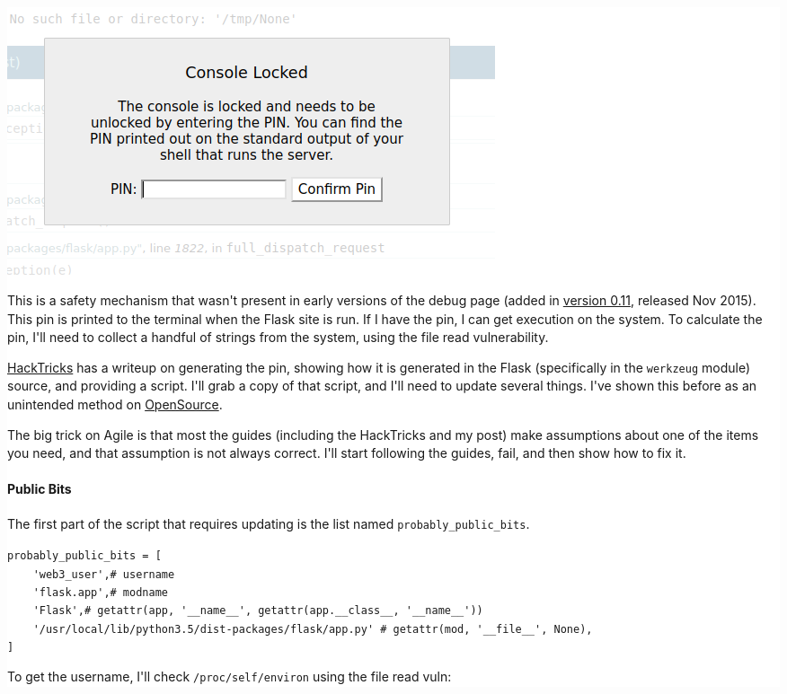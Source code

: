 ![](/img/image-20230124135056120.png)

This is a safety mechanism that wasn't present in early versions of the
debug page (added in [version
0.11](https://werkzeug.palletsprojects.com/en/2.3.x/changes/#version-0-11),
released Nov 2015). This pin is printed to the terminal when the Flask
site is run. If I have the pin, I can get execution on the system. To
calculate the pin, I'll need to collect a handful of strings from the
system, using the file read vulnerability.

[HackTricks](https://book.hacktricks.xyz/network-services-pentesting/pentesting-web/werkzeug)
has a writeup on generating the pin, showing how it is generated in the
Flask (specifically in the `werkzeug` module) source, and providing a
script. I'll grab a copy of that script, and I'll need to update several
things. I've shown this before as an unintended method on
[OpenSource](/htb-opensource.md#shell-via-flask-debug-unintended).

The big trick on Agile is that most the guides (including the HackTricks
and my post) make assumptions about one of the items you need, and that
assumption is not always correct. I'll start following the guides, fail,
and then show how to fix it.

#### Public Bits

The first part of the script that requires updating is the list named
`probably_public_bits`.



    probably_public_bits = [
        'web3_user',# username
        'flask.app',# modname
        'Flask',# getattr(app, '__name__', getattr(app.__class__, '__name__'))
        '/usr/local/lib/python3.5/dist-packages/flask/app.py' # getattr(mod, '__file__', None),
    ]



To get the username, I'll check `/proc/self/environ` using the file read
vuln:
